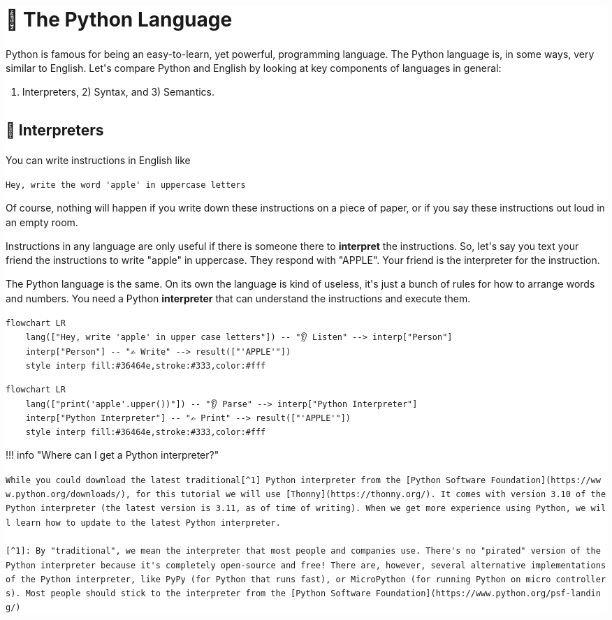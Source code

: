 # 🐍 The Python Language

Python is famous for being an easy-to-learn, yet powerful, programming language.
The Python language is, in some ways, very similar to English.
Let's compare Python and English by looking at key components of languages in general:
1) Interpreters, 2) Syntax, and 3) Semantics.

## 🧠 Interpreters

You can write instructions in English like

```text
Hey, write the word 'apple' in uppercase letters
```

Of course, nothing will happen if you write down these instructions on a piece of paper,
or if you say these instructions out loud in an empty room.

Instructions in any language are only useful if there is someone there to **interpret** the instructions.
So, let's say you text your friend the instructions to write "apple" in uppercase. They respond with "APPLE". Your friend is the interpreter for the instruction.

The Python language is the same. On its own the language is kind of useless, it's just a bunch of rules for how to arrange words and numbers. You need a Python **interpreter** that can understand the instructions and execute them.

```mermaid
flowchart LR
    lang(["Hey, write 'apple' in upper case letters"]) -- "👂 Listen" --> interp["Person"]
    interp["Person"] -- "✍️ Write" --> result(["'APPLE'"])
    style interp fill:#36464e,stroke:#333,color:#fff
```

```mermaid
flowchart LR
    lang(["print('apple'.upper())"]) -- "👂 Parse" --> interp["Python Interpreter"]
    interp["Python Interpreter"] -- "✍️ Print" --> result(["'APPLE'"])
    style interp fill:#36464e,stroke:#333,color:#fff
```

!!! info "Where can I get a Python interpreter?"

    While you could download the latest traditional[^1] Python interpreter from the [Python Software Foundation](https://www.python.org/downloads/), for this tutorial we will use [Thonny](https://thonny.org/). It comes with version 3.10 of the Python interpreter (the latest version is 3.11, as of time of writing). When we get more experience using Python, we will learn how to update to the latest Python interpreter.
    
    [^1]: By "traditional", we mean the interpreter that most people and companies use. There's no "pirated" version of the Python interpreter because it's completely open-source and free! There are, however, several alternative implementations of the Python interpreter, like PyPy (for Python that runs fast), or MicroPython (for running Python on micro controllers). Most people should stick to the interpreter from the [Python Software Foundation](https://www.python.org/psf-landing/)


[^2]: In my opinion. The interpreters for natural languages, our brains, are extraordinarily complex, flexible, and powerful, and the power of a language tends to be limited to the complexity of its interpreter.
[^3]: [Monty Python](https://youtu.be/Cj8n4MfhjUc) skit. By the way, the Python language was named after this comedy group, not the snake!
[^4]: Dr. Ian Malcolm, _Jurrasic Park_
